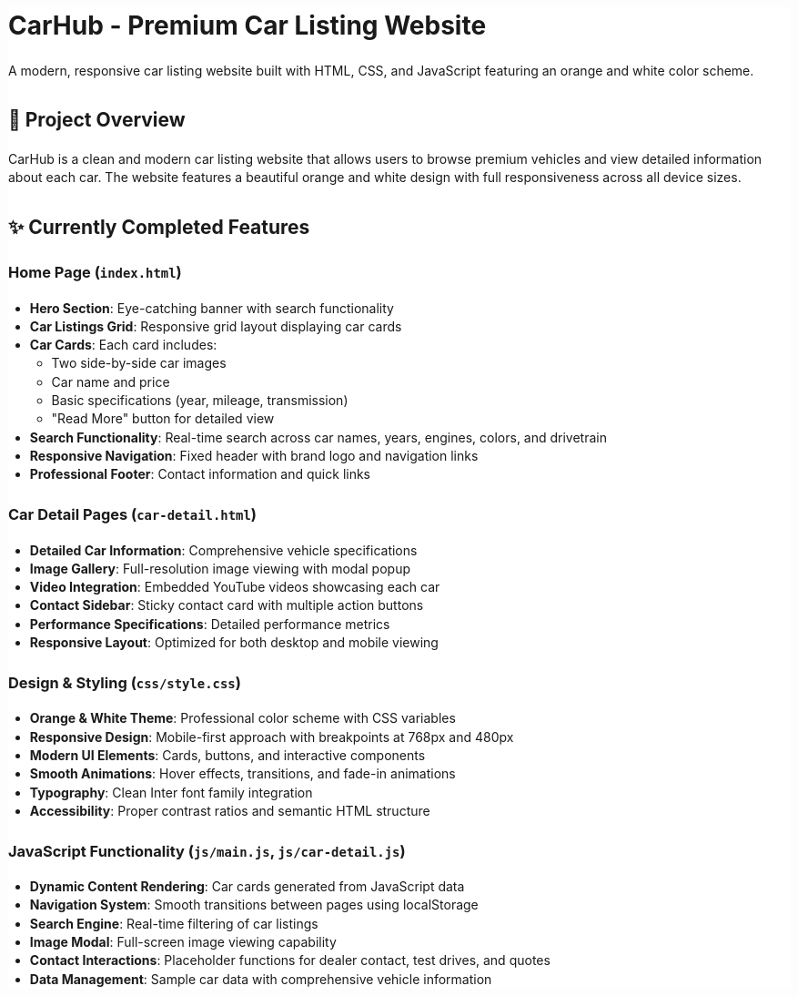 # CarHub - Premium Car Listing Website

A modern, responsive car listing website built with HTML, CSS, and JavaScript featuring an orange and white color scheme.

## 🚗 Project Overview

CarHub is a clean and modern car listing website that allows users to browse premium vehicles and view detailed information about each car. The website features a beautiful orange and white design with full responsiveness across all device sizes.

## ✨ Currently Completed Features

### Home Page (`index.html`)
- **Hero Section**: Eye-catching banner with search functionality
- **Car Listings Grid**: Responsive grid layout displaying car cards
- **Car Cards**: Each card includes:
  - Two side-by-side car images
  - Car name and price
  - Basic specifications (year, mileage, transmission)
  - "Read More" button for detailed view
- **Search Functionality**: Real-time search across car names, years, engines, colors, and drivetrain
- **Responsive Navigation**: Fixed header with brand logo and navigation links
- **Professional Footer**: Contact information and quick links

### Car Detail Pages (`car-detail.html`)
- **Detailed Car Information**: Comprehensive vehicle specifications
- **Image Gallery**: Full-resolution image viewing with modal popup
- **Video Integration**: Embedded YouTube videos showcasing each car
- **Contact Sidebar**: Sticky contact card with multiple action buttons
- **Performance Specifications**: Detailed performance metrics
- **Responsive Layout**: Optimized for both desktop and mobile viewing

### Design & Styling (`css/style.css`)
- **Orange & White Theme**: Professional color scheme with CSS variables
- **Responsive Design**: Mobile-first approach with breakpoints at 768px and 480px
- **Modern UI Elements**: Cards, buttons, and interactive components
- **Smooth Animations**: Hover effects, transitions, and fade-in animations
- **Typography**: Clean Inter font family integration
- **Accessibility**: Proper contrast ratios and semantic HTML structure

### JavaScript Functionality (`js/main.js`, `js/car-detail.js`)
- **Dynamic Content Rendering**: Car cards generated from JavaScript data
- **Navigation System**: Smooth transitions between pages using localStorage
- **Search Engine**: Real-time filtering of car listings
- **Image Modal**: Full-screen image viewing capability
- **Contact Interactions**: Placeholder functions for dealer contact, test drives, and quotes
- **Data Management**: Sample car data with comprehensive vehicle information
